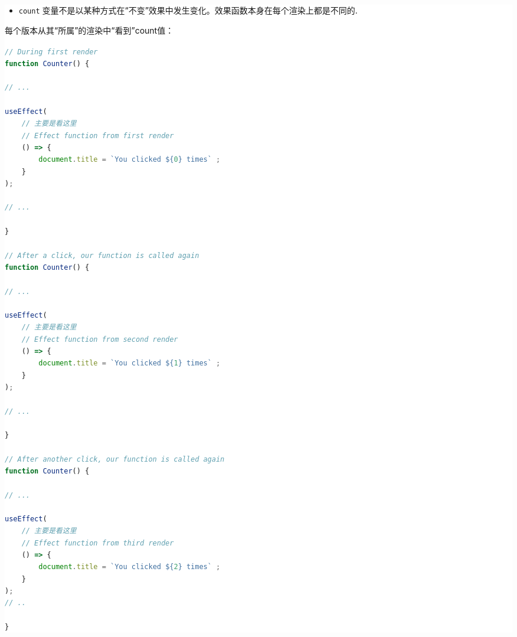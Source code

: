 * `count` 变量不是以某种方式在“不变”效果中发生变化。效果函数本身在每个渲染上都是不同的.

每个版本从其“所属”的渲染中“看到”count值：

``` javascript
// During first render
function Counter() {

// ...

useEffect(
    // 主要是看这里
    // Effect function from first render
    () => {
        document.title = `You clicked ${0} times` ; 
    }
); 

// ...

}

// After a click, our function is called again
function Counter() {

// ...

useEffect(
    // 主要是看这里
    // Effect function from second render
    () => {
        document.title = `You clicked ${1} times` ; 
    }
); 

// ...

}

// After another click, our function is called again
function Counter() {

// ...

useEffect(
    // 主要是看这里
    // Effect function from third render
    () => {
        document.title = `You clicked ${2} times` ; 
    }
); 
// ..

}
```
